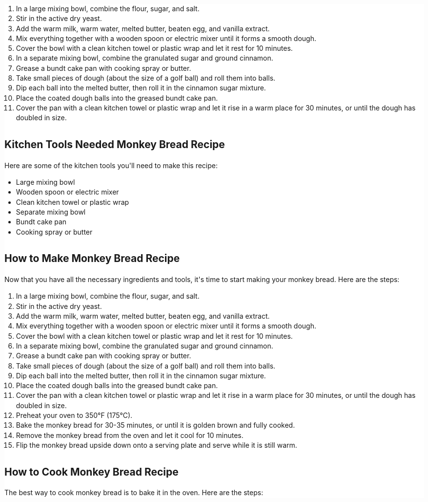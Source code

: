 <ol>
  <li>In a large mixing bowl, combine the flour, sugar, and salt.</li>
  <li>Stir in the active dry yeast.</li>
  <li>Add the warm milk, warm water, melted butter, beaten egg, and vanilla extract.</li>
  <li>Mix everything together with a wooden spoon or electric mixer until it forms a smooth dough.</li>
  <li>Cover the bowl with a clean kitchen towel or plastic wrap and let it rest for 10 minutes.</li>
  <li>In a separate mixing bowl, combine the granulated sugar and ground cinnamon.</li>
  <li>Grease a bundt cake pan with cooking spray or butter.</li>
  <li>Take small pieces of dough (about the size of a golf ball) and roll them into balls.</li>
  <li>Dip each ball into the melted butter, then roll it in the cinnamon sugar mixture.</li>
  <li>Place the coated dough balls into the greased bundt cake pan.</li>
  <li>Cover the pan with a clean kitchen towel or plastic wrap and let it rise in a warm place for 30 minutes, or until the dough has doubled in size.</li>
</ol>

<h2>Kitchen Tools Needed Monkey Bread Recipe</h2>
<p>Here are some of the kitchen tools you'll need to make this recipe:</p>

<ul>
  <li>Large mixing bowl</li>
  <li>Wooden spoon or electric mixer</li>
  <li>Clean kitchen towel or plastic wrap</li>
  <li>Separate mixing bowl</li>
  <li>Bundt cake pan</li>
  <li>Cooking spray or butter</li>
</ul>

<h2>How to Make Monkey Bread Recipe</h2>
<p>Now that you have all the necessary ingredients and tools, it's time to start making your monkey bread. Here are the steps:</p>

<ol>
  <li>In a large mixing bowl, combine the flour, sugar, and salt.</li>
  <li>Stir in the active dry yeast.</li>
  <li>Add the warm milk, warm water, melted butter, beaten egg, and vanilla extract.</li>
  <li>Mix everything together with a wooden spoon or electric mixer until it forms a smooth dough.</li>
  <li>Cover the bowl with a clean kitchen towel or plastic wrap and let it rest for 10 minutes.</li>
  <li>In a separate mixing bowl, combine the granulated sugar and ground cinnamon.</li>
  <li>Grease a bundt cake pan with cooking spray or butter.</li>
  <li>Take small pieces of dough (about the size of a golf ball) and roll them into balls.</li>
  <li>Dip each ball into the melted butter, then roll it in the cinnamon sugar mixture.</li>
  <li>Place the coated dough balls into the greased bundt cake pan.</li>
  <li>Cover the pan with a clean kitchen towel or plastic wrap and let it rise in a warm place for 30 minutes, or until the dough has doubled in size.</li>
  <li>Preheat your oven to 350°F (175°C).</li>
  <li>Bake the monkey bread for 30-35 minutes, or until it is golden brown and fully cooked.</li>
  <li>Remove the monkey bread from the oven and let it cool for 10 minutes.</li>
  <li>Flip the monkey bread upside down onto a serving plate and serve while it is still warm.</li>
</ol>

<h2>How to Cook Monkey Bread Recipe</h2>
<p>The best way to cook monkey bread is to bake it in the oven. Here are the steps:</p>
